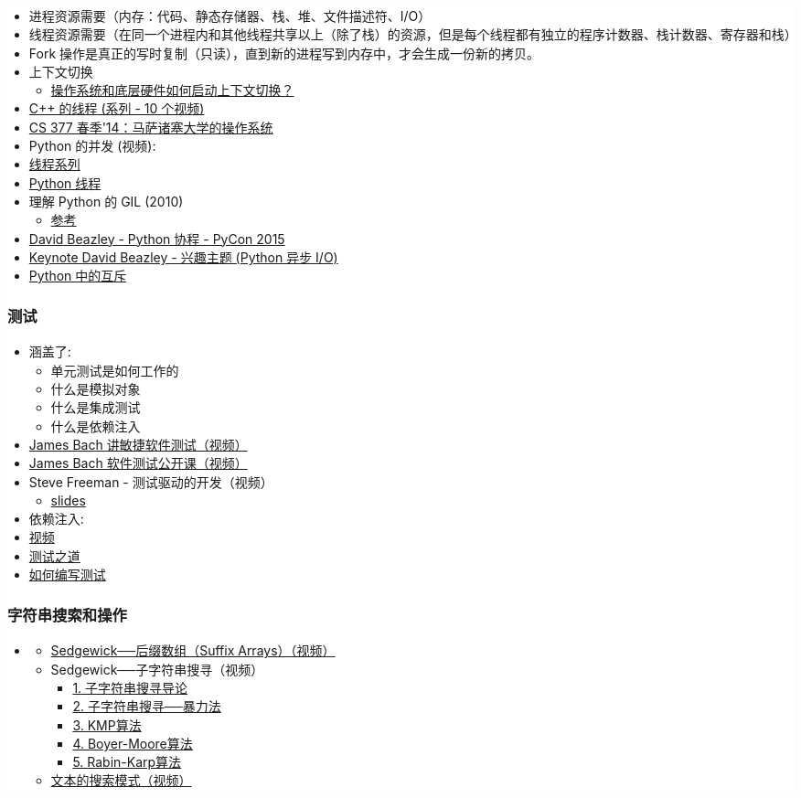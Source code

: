   - 进程资源需要（内存：代码、静态存储器、栈、堆、文件描述符、I/O）
  - 线程资源需要（在同一个进程内和其他线程共享以上（除了栈）的资源，但是每个线程都有独立的程序计数器、栈计数器、寄存器和栈）
  - Fork 操作是真正的写时复制（只读），直到新的进程写到内存中，才会生成一份新的拷贝。
  - 上下文切换
    - [操作系统和底层硬件如何启动上下文切换？](https://www.javatpoint.com/what-is-the-context-switching-in-the-operating-system)
-  [C++ 的线程 (系列 - 10 个视频)](https://www.youtube.com/playlist?list=PL5jc9xFGsL8E12so1wlMS0r0hTQoJL74M)
-  [CS 377 春季'14：马萨诸塞大学的操作系统](https://www.youtube.com/playlist?list=PLacuG5pysFbDQU8kKxbUh4K5c1iL5_k7k)
-  Python 的并发 (视频):
  -  [线程系列](https://www.youtube.com/playlist?list=PL1H1sBF1VAKVMONJWJkmUh6_p8g4F2oy1)
  -  [Python 线程](https://www.youtube.com/watch?v=Bs7vPNbB9JM)
  - 理解 Python 的 GIL (2010)
    - [参考](http://www.dabeaz.com/GIL)
  -  [David Beazley - Python 协程 - PyCon 2015](https://www.youtube.com/watch?v=MCs5OvhV9S4)
  -  [Keynote David Beazley - 兴趣主题 (Python 异步 I/O)](https://www.youtube.com/watch?v=ZzfHjytDceU)
  -  [Python 中的互斥](https://www.youtube.com/watch?v=0zaPs8OtyKY)

### 测试



- 涵盖了:
  - 单元测试是如何工作的
  - 什么是模拟对象
  - 什么是集成测试
  - 什么是依赖注入
-  [James Bach 讲敏捷软件测试（视频）](https://www.youtube.com/watch?v=SAhJf36_u5U)
-  [James Bach 软件测试公开课（视频）](https://www.youtube.com/watch?v=ILkT_HV9DVU)
- Steve Freeman - 测试驱动的开发（视频）
  - [slides](http://gotocon.com/dl/goto-berlin-2013/slides/SteveFreeman_TestDrivenDevelopmentThatsNotWhatWeMeant.pdf)
-  依赖注入:
  -  [视频](https://www.youtube.com/watch?v=IKD2-MAkXyQ)
  -  [测试之道](http://jasonpolites.github.io/tao-of-testing/ch3-1.1.html)
-  [如何编写测试](http://jasonpolites.github.io/tao-of-testing/ch4-1.1.html)

### 字符串搜索和操作



- -  [Sedgewick──后缀数组（Suffix Arrays）（视频）](https://www.coursera.org/learn/algorithms-part2/lecture/TH18W/suffix-arrays)
  - Sedgewick──子字符串搜寻（视频）
    -  [1. 子字符串搜寻导论](https://www.coursera.org/learn/algorithms-part2/lecture/n3ZpG/introduction-to-substring-search)
    -  [2. 子字符串搜寻──暴力法](https://www.coursera.org/learn/algorithms-part2/lecture/2Kn5i/brute-force-substring-search)
    -  [3. KMP算法](https://www.coursera.org/learn/algorithms-part2/lecture/TAtDr/knuth-morris-pratt)
    -  [4. Boyer-Moore算法](https://www.coursera.org/learn/algorithms-part2/lecture/CYxOT/boyer-moore)
    -  [5. Rabin-Karp算法](https://www.coursera.org/learn/algorithms-part2/lecture/3KiqT/rabin-karp)
  -  [文本的搜索模式（视频）](https://www.coursera.org/learn/data-structures/lecture/tAfHI/search-pattern-in-text)
